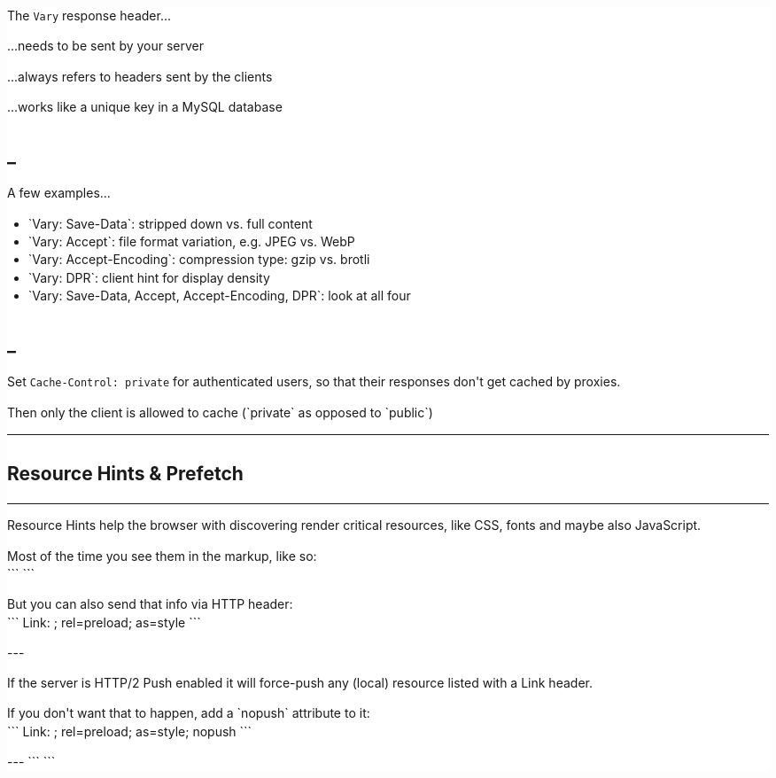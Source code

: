 The `Vary` response header...

<p class="fragment">...needs to be sent by your server</p>
<p class="fragment">...always refers to headers sent by the clients</p>
<p class="fragment">...works like a unique key in a MySQL database</p>

<span class="fragment">_</span>
---

A few examples...

<ul>
  <li class="fragment">`Vary: Save-Data`: stripped down vs. full content</li>
  <li class="fragment">`Vary: Accept`: file format variation, e.g. JPEG vs. WebP</li>
  <li class="fragment">`Vary: Accept-Encoding`: compression type: gzip vs. brotli</li>
  <li class="fragment">`Vary: DPR`: client hint for display density</li>
  <li class="fragment">`Vary: Save-Data, Accept, Accept-Encoding, DPR`: look at all four</li>
</ul>

<span class="fragment">_</span>
---

Set `Cache-Control: private` for authenticated users, so that their responses don't get cached by proxies.

<p class="fragment">Then only the client is allowed to cache (`private` as opposed to `public`)</p>

---

## Resource Hints & Prefetch

---

Resource Hints help the browser with discovering render critical resources, like CSS, fonts and maybe also JavaScript.

<p class="fragment">
Most of the time you see them in the markup, like so:
<br>
```
<link href="/styles.css" rel="preload" as="style">
```
</p>

<p class="fragment">
But you can also send that info via HTTP header:
<br>
```
Link: <https://domain.com/styles.css>; rel=preload; as=style
```
</p>
---

If the server is HTTP/2 Push enabled it will force-push any (local) resource listed with a Link header. 

<p class="fragment">
If you don't want that to happen, add a `nopush` attribute to it:
<br>
```
Link: <https://domain.com/styles.css>; rel=preload; as=style; nopush
```
</p>
---
```
<link href="/potential-next-page.html" rel="prefetch">
```
